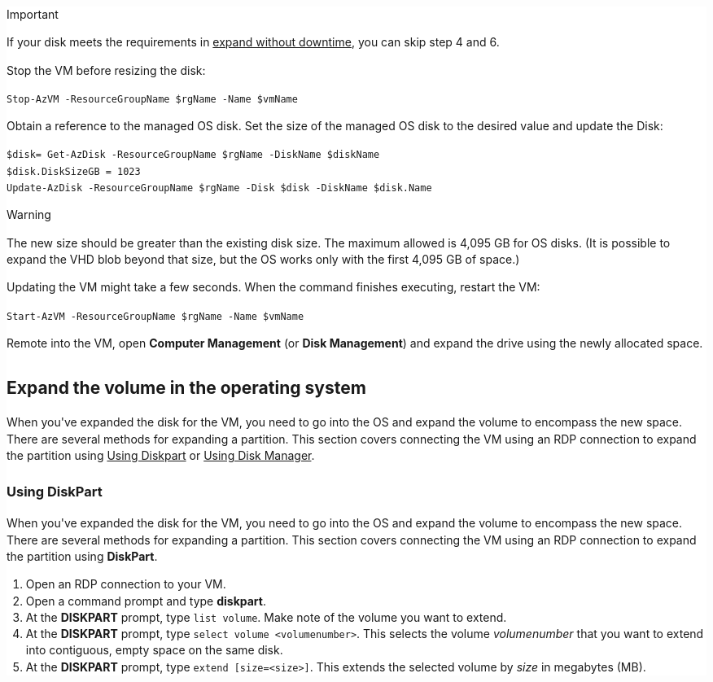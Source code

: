 Important

If your disk meets the requirements in [expand without downtime](#expand-without-downtime), you can skip step 4 and 6.

Stop the VM before resizing the disk:

```
Stop-AzVM -ResourceGroupName $rgName -Name $vmName

```

Obtain a reference to the managed OS disk. Set the size of the managed OS disk to the desired value and update the Disk:

```
$disk= Get-AzDisk -ResourceGroupName $rgName -DiskName $diskName
$disk.DiskSizeGB = 1023
Update-AzDisk -ResourceGroupName $rgName -Disk $disk -DiskName $disk.Name

```

Warning

The new size should be greater than the existing disk size. The maximum allowed is 4,095 GB for OS disks. (It is possible to expand the VHD blob beyond that size, but the OS works only with the first 4,095 GB of space.)

Updating the VM might take a few seconds. When the command finishes executing, restart the VM:

```
Start-AzVM -ResourceGroupName $rgName -Name $vmName

```

Remote into the VM, open **Computer Management** (or **Disk Management**) and expand the drive using the newly allocated space.

## Expand the volume in the operating system

When you've expanded the disk for the VM, you need to go into the OS and expand the volume to encompass the new space. There are several methods for expanding a partition. This section covers connecting the VM using an RDP connection to expand the partition using [Using Diskpart](#using-diskpart) or [Using Disk Manager](#using-disk-manager).

### Using DiskPart

When you've expanded the disk for the VM, you need to go into the OS and expand the volume to encompass the new space. There are several methods for expanding a partition. This section covers connecting the VM using an RDP connection to expand the partition using **DiskPart**.

1. Open an RDP connection to your VM.
2. Open a command prompt and type **diskpart**.
3. At the **DISKPART** prompt, type `list volume`. Make note of the volume you want to extend.
4. At the **DISKPART** prompt, type `select volume <volumenumber>`. This selects the volume *volumenumber* that you want to extend into contiguous, empty space on the same disk.
5. At the **DISKPART** prompt, type `extend [size=<size>]`. This extends the selected volume by *size* in megabytes (MB).
